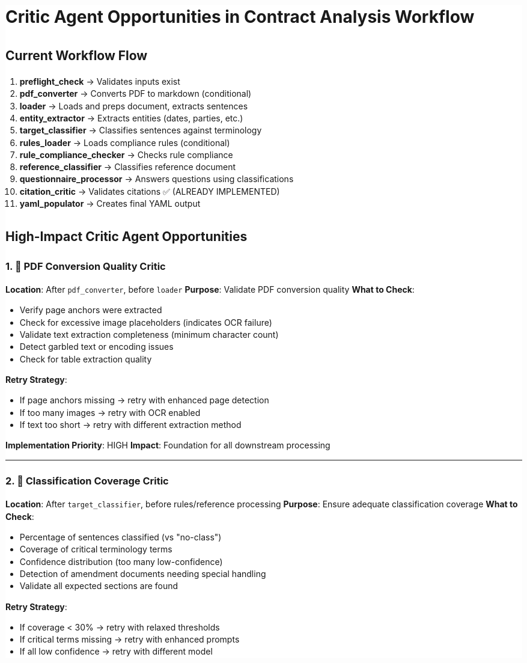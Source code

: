 # Critic Agent Opportunities in Contract Analysis Workflow

## Current Workflow Flow
1. **preflight_check** → Validates inputs exist
2. **pdf_converter** → Converts PDF to markdown (conditional)
3. **loader** → Loads and preps document, extracts sentences
4. **entity_extractor** → Extracts entities (dates, parties, etc.)
5. **target_classifier** → Classifies sentences against terminology
6. **rules_loader** → Loads compliance rules (conditional)
7. **rule_compliance_checker** → Checks rule compliance
8. **reference_classifier** → Classifies reference document
9. **questionnaire_processor** → Answers questions using classifications
10. **citation_critic** → Validates citations ✅ (ALREADY IMPLEMENTED)
11. **yaml_populator** → Creates final YAML output

## High-Impact Critic Agent Opportunities

### 1. 🎯 **PDF Conversion Quality Critic**
**Location**: After `pdf_converter`, before `loader`
**Purpose**: Validate PDF conversion quality
**What to Check**:
- Verify page anchors were extracted
- Check for excessive image placeholders (indicates OCR failure)
- Validate text extraction completeness (minimum character count)
- Detect garbled text or encoding issues
- Check for table extraction quality

**Retry Strategy**:
- If page anchors missing → retry with enhanced page detection
- If too many images → retry with OCR enabled
- If text too short → retry with different extraction method

**Implementation Priority**: HIGH
**Impact**: Foundation for all downstream processing

---

### 2. 🎯 **Classification Coverage Critic**
**Location**: After `target_classifier`, before rules/reference processing
**Purpose**: Ensure adequate classification coverage
**What to Check**:
- Percentage of sentences classified (vs "no-class")
- Coverage of critical terminology terms
- Confidence distribution (too many low-confidence)
- Detection of amendment documents needing special handling
- Validate all expected sections are found

**Retry Strategy**:
- If coverage < 30% → retry with relaxed thresholds
- If critical terms missing → retry with enhanced prompts
- If all low confidence → retry with different model
